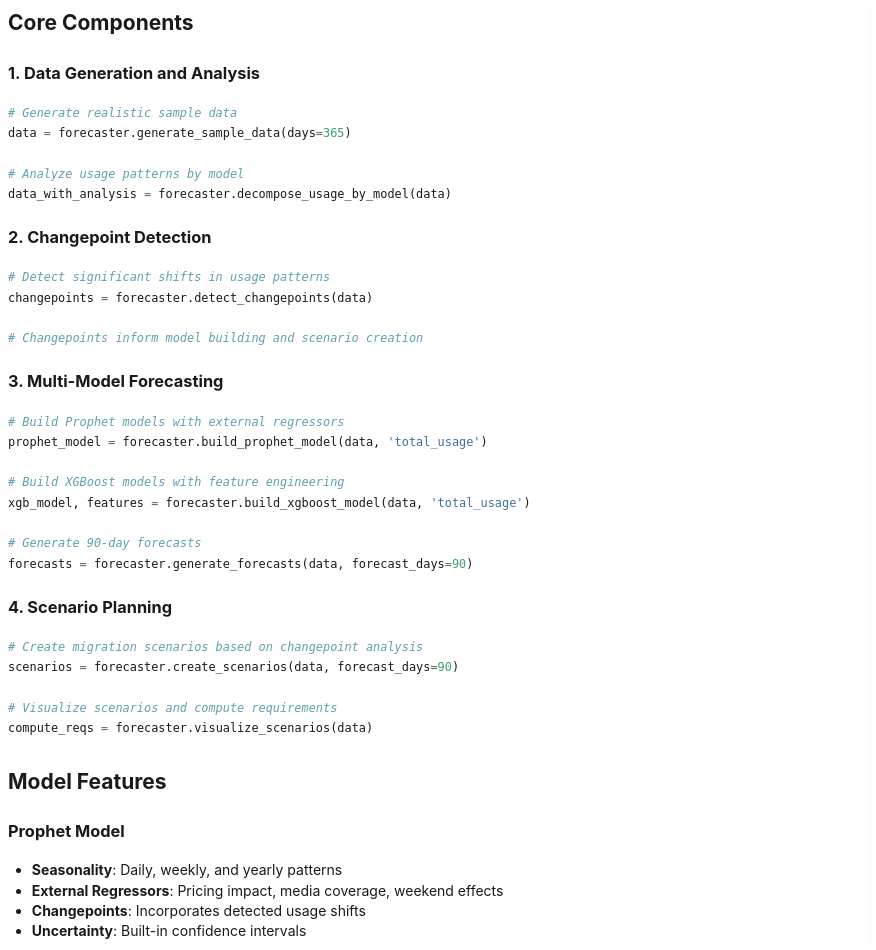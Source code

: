 ```python
```

## Core Components

### 1. Data Generation and Analysis
```python
# Generate realistic sample data
data = forecaster.generate_sample_data(days=365)

# Analyze usage patterns by model
data_with_analysis = forecaster.decompose_usage_by_model(data)
```

### 2. Changepoint Detection
```python
# Detect significant shifts in usage patterns
changepoints = forecaster.detect_changepoints(data)

# Changepoints inform model building and scenario creation
```

### 3. Multi-Model Forecasting
```python
# Build Prophet models with external regressors
prophet_model = forecaster.build_prophet_model(data, 'total_usage')

# Build XGBoost models with feature engineering
xgb_model, features = forecaster.build_xgboost_model(data, 'total_usage')

# Generate 90-day forecasts
forecasts = forecaster.generate_forecasts(data, forecast_days=90)
```

### 4. Scenario Planning
```python
# Create migration scenarios based on changepoint analysis
scenarios = forecaster.create_scenarios(data, forecast_days=90)

# Visualize scenarios and compute requirements
compute_reqs = forecaster.visualize_scenarios(data)
```

## Model Features

### Prophet Model
- **Seasonality**: Daily, weekly, and yearly patterns
- **External Regressors**: Pricing impact, media coverage, weekend effects
- **Changepoints**: Incorporates detected usage shifts
- **Uncertainty**: Built-in confidence intervals
